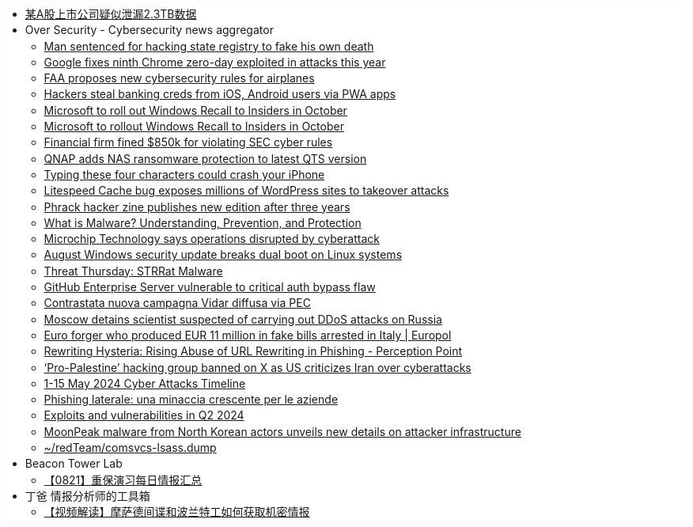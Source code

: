   - [某A股上市公司疑似泄漏2.3TB数据](https://mp.weixin.qq.com/s?__biz=MzUzNDYxOTA1NA==&mid=2247546535&idx=3&sn=c8975552f8dab209fdb2d7ac5526478a&chksm=fa938066cde40970aafdd024fe19fc01656f0f675757ad94cd7b39afed8c051a4d510f3204a4&scene=58&subscene=0#rd)
- Over Security - Cybersecurity news aggregator
  - [Man sentenced for hacking state registry to fake his own death](https://www.bleepingcomputer.com/news/legal/man-sentenced-for-hacking-state-registry-to-fake-his-own-death/)
  - [Google fixes ninth Chrome zero-day exploited in attacks this year](https://www.bleepingcomputer.com/news/security/google-fixes-tenth-actively-exploited-chrome-zero-day-in-2024/)
  - [FAA proposes new cybersecurity rules for airplanes](https://therecord.media/faa-new-cybersecurity-rules-airplanes)
  - [Hackers steal banking creds from iOS, Android users via PWA apps](https://www.bleepingcomputer.com/news/security/hackers-steal-banking-creds-from-ios-android-users-via-pwa-apps/)
  - [Microsoft to roll out Windows Recall to Insiders in October](https://www.bleepingcomputer.com/news/microsoft/microsoft-to-roll-out-windows-recall-to-insiders-in-october/)
  - [Microsoft to rollout Windows Recall to Insiders in October](https://www.bleepingcomputer.com/news/microsoft/microsoft-to-rollout-windows-recall-to-insiders-in-october/)
  - [Financial firm fined $850k for violating SEC cyber rules](https://therecord.media/financial-firm-fined-for-sec-violation)
  - [QNAP adds NAS ransomware protection to latest QTS version](https://www.bleepingcomputer.com/news/security/qnap-adds-nas-ransomware-protection-to-latest-qts-version/)
  - [Typing these four characters could crash your iPhone](https://techcrunch.com/2024/08/21/typing-these-four-characters-could-crash-your-iphone/)
  - [Litespeed Cache bug exposes millions of WordPress sites to takeover attacks](https://www.bleepingcomputer.com/news/security/litespeed-cache-bug-exposes-millions-of-wordpress-sites-to-takeover-attacks/)
  - [Phrack hacker zine publishes new edition after three years](https://www.bleepingcomputer.com/news/security/phrack-hacker-zine-publishes-new-edition-after-three-years/)
  - [What is Malware? Understanding, Prevention, and Protection](https://flashpoint.io/blog/malware/)
  - [Microchip Technology says operations disrupted by cyberattack](https://therecord.media/microchip-technology-operations-cyberattack-disrupted)
  - [August Windows security update breaks dual boot on Linux systems](https://www.bleepingcomputer.com/news/microsoft/august-windows-security-update-breaks-dual-boot-on-linux-systems/)
  - [Threat Thursday: STRRat Malware](https://blogs.blackberry.com/en/2021/10/threat-thursday-strrat-malware)
  - [GitHub Enterprise Server vulnerable to critical auth bypass flaw](https://www.bleepingcomputer.com/news/security/github-enterprise-server-vulnerable-to-critical-auth-bypass-flaw/)
  - [Contrastata nuova campagna Vidar diffusa via PEC](https://cert-agid.gov.it/news/contrastata-nuova-campagna-vidar-diffusa-via-pec/)
  - [Moscow detains scientist suspected of carrying out DDoS attacks on Russia](https://therecord.media/moscow-detains-scientist-ddos-ukraine)
  - [Euro forger who produced EUR 11 million in fake bills arrested in Italy | Europol](https://www.europol.europa.eu/media-press/newsroom/news/euro-forger-who-produced-eur-11-million-in-fake-bills-arrested-in-italy)
  - [Rewriting Hysteria: Rising Abuse of URL Rewriting in Phishing - Perception Point](https://perception-point.io/blog/rewriting-hysteria-rising-abuse-of-url-rewriting-in-phishing/)
  - [‘Pro-Palestine’ hacking group banned on X as US criticizes Iran over cyberattacks](https://therecord.media/handala-x-account-banned-twitter-palestine-iran)
  - [1-15 May 2024 Cyber Attacks Timeline](https://www.hackmageddon.com/2024/08/21/1-15-may-2024-cyber-attacks-timeline/)
  - [Phishing laterale: una minaccia crescente per le aziende](https://www.securityinfo.it/2024/08/21/phishing-laterale-minaccia-crescente-grandi-aziende/)
  - [Exploits and vulnerabilities in Q2 2024](https://securelist.com/vulnerability-exploit-report-q2-2024/113455/)
  - [MoonPeak malware from North Korean actors unveils new details on attacker infrastructure](https://blog.talosintelligence.com/moonpeak-malware-infrastructure-north-korea/)
  - [~/redTeam/comsvcs-lsass.dump](https://lobsec.com/2024/08/lsass-dump-via-comsvcs-dll/)
- Beacon Tower Lab
  - [【0821】重保演习每日情报汇总](https://mp.weixin.qq.com/s?__biz=MzkyNzcxNTczNA==&mid=2247486675&idx=1&sn=011f2cc313b2aa480bfcfefdb1c48a9a&chksm=c222942af5551d3cde521309bc6b891f69727af7c70796dd8f43bc8dc4edb2b9d7ceaf4a4c6a&scene=58&subscene=0#rd)
- 丁爸 情报分析师的工具箱
  - [【视频解读】摩萨德间谍和波兰特工如何获取机密情报](https://mp.weixin.qq.com/s?__biz=MzI2MTE0NTE3Mw==&mid=2651145742&idx=1&sn=4f04e11937003016ea2d7c94ab8a059d&chksm=f1af3134c6d8b8221ae01abfc8658e533d4472f8a7e3bc921fa898d9381748039504060aaf4d&scene=58&subscene=0#rd)